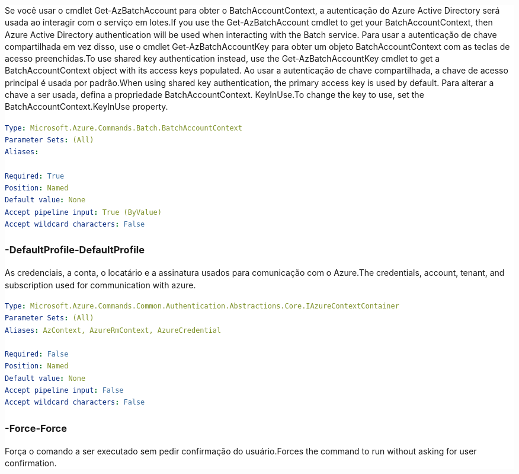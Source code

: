 <span data-ttu-id="3cdd0-121">Se você usar o cmdlet Get-AzBatchAccount para obter o BatchAccountContext, a autenticação do Azure Active Directory será usada ao interagir com o serviço em lotes.</span><span class="sxs-lookup"><span data-stu-id="3cdd0-121">If you use the Get-AzBatchAccount cmdlet to get your BatchAccountContext, then Azure Active Directory authentication will be used when interacting with the Batch service.</span></span> <span data-ttu-id="3cdd0-122">Para usar a autenticação de chave compartilhada em vez disso, use o cmdlet Get-AzBatchAccountKey para obter um objeto BatchAccountContext com as teclas de acesso preenchidas.</span><span class="sxs-lookup"><span data-stu-id="3cdd0-122">To use shared key authentication instead, use the Get-AzBatchAccountKey cmdlet to get a BatchAccountContext object with its access keys populated.</span></span> <span data-ttu-id="3cdd0-123">Ao usar a autenticação de chave compartilhada, a chave de acesso principal é usada por padrão.</span><span class="sxs-lookup"><span data-stu-id="3cdd0-123">When using shared key authentication, the primary access key is used by default.</span></span> <span data-ttu-id="3cdd0-124">Para alterar a chave a ser usada, defina a propriedade BatchAccountContext. KeyInUse.</span><span class="sxs-lookup"><span data-stu-id="3cdd0-124">To change the key to use, set the BatchAccountContext.KeyInUse property.</span></span>

```yaml
Type: Microsoft.Azure.Commands.Batch.BatchAccountContext
Parameter Sets: (All)
Aliases:

Required: True
Position: Named
Default value: None
Accept pipeline input: True (ByValue)
Accept wildcard characters: False
```

### <span data-ttu-id="3cdd0-125">-DefaultProfile</span><span class="sxs-lookup"><span data-stu-id="3cdd0-125">-DefaultProfile</span></span>
<span data-ttu-id="3cdd0-126">As credenciais, a conta, o locatário e a assinatura usados para comunicação com o Azure.</span><span class="sxs-lookup"><span data-stu-id="3cdd0-126">The credentials, account, tenant, and subscription used for communication with azure.</span></span>

```yaml
Type: Microsoft.Azure.Commands.Common.Authentication.Abstractions.Core.IAzureContextContainer
Parameter Sets: (All)
Aliases: AzContext, AzureRmContext, AzureCredential

Required: False
Position: Named
Default value: None
Accept pipeline input: False
Accept wildcard characters: False
```

### <span data-ttu-id="3cdd0-127">-Force</span><span class="sxs-lookup"><span data-stu-id="3cdd0-127">-Force</span></span>
<span data-ttu-id="3cdd0-128">Força o comando a ser executado sem pedir confirmação do usuário.</span><span class="sxs-lookup"><span data-stu-id="3cdd0-128">Forces the command to run without asking for user confirmation.</span></span>
